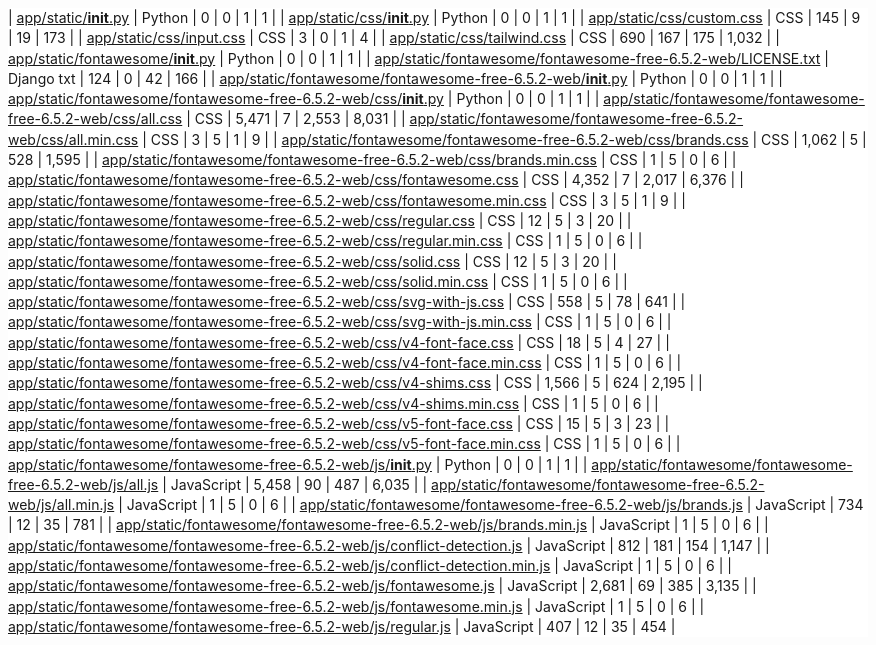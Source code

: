 | [app/static/__init__.py](/app/static/__init__.py) | Python | 0 | 0 | 1 | 1 |
| [app/static/css/__init__.py](/app/static/css/__init__.py) | Python | 0 | 0 | 1 | 1 |
| [app/static/css/custom.css](/app/static/css/custom.css) | CSS | 145 | 9 | 19 | 173 |
| [app/static/css/input.css](/app/static/css/input.css) | CSS | 3 | 0 | 1 | 4 |
| [app/static/css/tailwind.css](/app/static/css/tailwind.css) | CSS | 690 | 167 | 175 | 1,032 |
| [app/static/fontawesome/__init__.py](/app/static/fontawesome/__init__.py) | Python | 0 | 0 | 1 | 1 |
| [app/static/fontawesome/fontawesome-free-6.5.2-web/LICENSE.txt](/app/static/fontawesome/fontawesome-free-6.5.2-web/LICENSE.txt) | Django txt | 124 | 0 | 42 | 166 |
| [app/static/fontawesome/fontawesome-free-6.5.2-web/__init__.py](/app/static/fontawesome/fontawesome-free-6.5.2-web/__init__.py) | Python | 0 | 0 | 1 | 1 |
| [app/static/fontawesome/fontawesome-free-6.5.2-web/css/__init__.py](/app/static/fontawesome/fontawesome-free-6.5.2-web/css/__init__.py) | Python | 0 | 0 | 1 | 1 |
| [app/static/fontawesome/fontawesome-free-6.5.2-web/css/all.css](/app/static/fontawesome/fontawesome-free-6.5.2-web/css/all.css) | CSS | 5,471 | 7 | 2,553 | 8,031 |
| [app/static/fontawesome/fontawesome-free-6.5.2-web/css/all.min.css](/app/static/fontawesome/fontawesome-free-6.5.2-web/css/all.min.css) | CSS | 3 | 5 | 1 | 9 |
| [app/static/fontawesome/fontawesome-free-6.5.2-web/css/brands.css](/app/static/fontawesome/fontawesome-free-6.5.2-web/css/brands.css) | CSS | 1,062 | 5 | 528 | 1,595 |
| [app/static/fontawesome/fontawesome-free-6.5.2-web/css/brands.min.css](/app/static/fontawesome/fontawesome-free-6.5.2-web/css/brands.min.css) | CSS | 1 | 5 | 0 | 6 |
| [app/static/fontawesome/fontawesome-free-6.5.2-web/css/fontawesome.css](/app/static/fontawesome/fontawesome-free-6.5.2-web/css/fontawesome.css) | CSS | 4,352 | 7 | 2,017 | 6,376 |
| [app/static/fontawesome/fontawesome-free-6.5.2-web/css/fontawesome.min.css](/app/static/fontawesome/fontawesome-free-6.5.2-web/css/fontawesome.min.css) | CSS | 3 | 5 | 1 | 9 |
| [app/static/fontawesome/fontawesome-free-6.5.2-web/css/regular.css](/app/static/fontawesome/fontawesome-free-6.5.2-web/css/regular.css) | CSS | 12 | 5 | 3 | 20 |
| [app/static/fontawesome/fontawesome-free-6.5.2-web/css/regular.min.css](/app/static/fontawesome/fontawesome-free-6.5.2-web/css/regular.min.css) | CSS | 1 | 5 | 0 | 6 |
| [app/static/fontawesome/fontawesome-free-6.5.2-web/css/solid.css](/app/static/fontawesome/fontawesome-free-6.5.2-web/css/solid.css) | CSS | 12 | 5 | 3 | 20 |
| [app/static/fontawesome/fontawesome-free-6.5.2-web/css/solid.min.css](/app/static/fontawesome/fontawesome-free-6.5.2-web/css/solid.min.css) | CSS | 1 | 5 | 0 | 6 |
| [app/static/fontawesome/fontawesome-free-6.5.2-web/css/svg-with-js.css](/app/static/fontawesome/fontawesome-free-6.5.2-web/css/svg-with-js.css) | CSS | 558 | 5 | 78 | 641 |
| [app/static/fontawesome/fontawesome-free-6.5.2-web/css/svg-with-js.min.css](/app/static/fontawesome/fontawesome-free-6.5.2-web/css/svg-with-js.min.css) | CSS | 1 | 5 | 0 | 6 |
| [app/static/fontawesome/fontawesome-free-6.5.2-web/css/v4-font-face.css](/app/static/fontawesome/fontawesome-free-6.5.2-web/css/v4-font-face.css) | CSS | 18 | 5 | 4 | 27 |
| [app/static/fontawesome/fontawesome-free-6.5.2-web/css/v4-font-face.min.css](/app/static/fontawesome/fontawesome-free-6.5.2-web/css/v4-font-face.min.css) | CSS | 1 | 5 | 0 | 6 |
| [app/static/fontawesome/fontawesome-free-6.5.2-web/css/v4-shims.css](/app/static/fontawesome/fontawesome-free-6.5.2-web/css/v4-shims.css) | CSS | 1,566 | 5 | 624 | 2,195 |
| [app/static/fontawesome/fontawesome-free-6.5.2-web/css/v4-shims.min.css](/app/static/fontawesome/fontawesome-free-6.5.2-web/css/v4-shims.min.css) | CSS | 1 | 5 | 0 | 6 |
| [app/static/fontawesome/fontawesome-free-6.5.2-web/css/v5-font-face.css](/app/static/fontawesome/fontawesome-free-6.5.2-web/css/v5-font-face.css) | CSS | 15 | 5 | 3 | 23 |
| [app/static/fontawesome/fontawesome-free-6.5.2-web/css/v5-font-face.min.css](/app/static/fontawesome/fontawesome-free-6.5.2-web/css/v5-font-face.min.css) | CSS | 1 | 5 | 0 | 6 |
| [app/static/fontawesome/fontawesome-free-6.5.2-web/js/__init__.py](/app/static/fontawesome/fontawesome-free-6.5.2-web/js/__init__.py) | Python | 0 | 0 | 1 | 1 |
| [app/static/fontawesome/fontawesome-free-6.5.2-web/js/all.js](/app/static/fontawesome/fontawesome-free-6.5.2-web/js/all.js) | JavaScript | 5,458 | 90 | 487 | 6,035 |
| [app/static/fontawesome/fontawesome-free-6.5.2-web/js/all.min.js](/app/static/fontawesome/fontawesome-free-6.5.2-web/js/all.min.js) | JavaScript | 1 | 5 | 0 | 6 |
| [app/static/fontawesome/fontawesome-free-6.5.2-web/js/brands.js](/app/static/fontawesome/fontawesome-free-6.5.2-web/js/brands.js) | JavaScript | 734 | 12 | 35 | 781 |
| [app/static/fontawesome/fontawesome-free-6.5.2-web/js/brands.min.js](/app/static/fontawesome/fontawesome-free-6.5.2-web/js/brands.min.js) | JavaScript | 1 | 5 | 0 | 6 |
| [app/static/fontawesome/fontawesome-free-6.5.2-web/js/conflict-detection.js](/app/static/fontawesome/fontawesome-free-6.5.2-web/js/conflict-detection.js) | JavaScript | 812 | 181 | 154 | 1,147 |
| [app/static/fontawesome/fontawesome-free-6.5.2-web/js/conflict-detection.min.js](/app/static/fontawesome/fontawesome-free-6.5.2-web/js/conflict-detection.min.js) | JavaScript | 1 | 5 | 0 | 6 |
| [app/static/fontawesome/fontawesome-free-6.5.2-web/js/fontawesome.js](/app/static/fontawesome/fontawesome-free-6.5.2-web/js/fontawesome.js) | JavaScript | 2,681 | 69 | 385 | 3,135 |
| [app/static/fontawesome/fontawesome-free-6.5.2-web/js/fontawesome.min.js](/app/static/fontawesome/fontawesome-free-6.5.2-web/js/fontawesome.min.js) | JavaScript | 1 | 5 | 0 | 6 |
| [app/static/fontawesome/fontawesome-free-6.5.2-web/js/regular.js](/app/static/fontawesome/fontawesome-free-6.5.2-web/js/regular.js) | JavaScript | 407 | 12 | 35 | 454 |